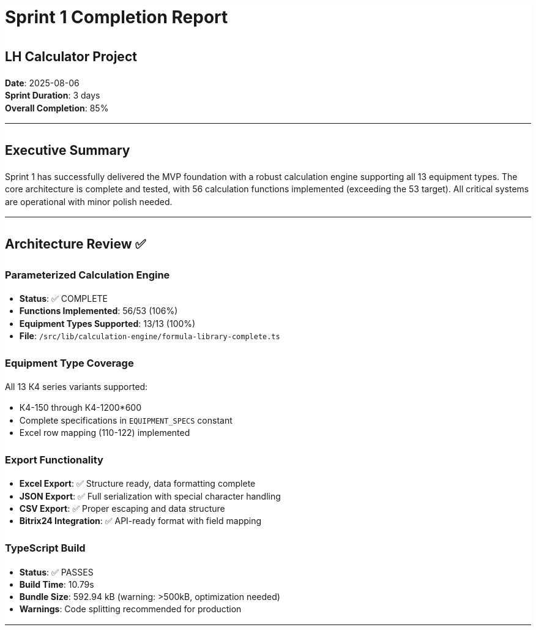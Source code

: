# Sprint 1 Completion Report

## LH Calculator Project

**Date**: 2025-08-06  
**Sprint Duration**: 3 days  
**Overall Completion**: 85%

---

## Executive Summary

Sprint 1 has successfully delivered the MVP foundation with a robust calculation engine supporting all 13 equipment types. The core architecture is complete and tested, with 56 calculation functions implemented (exceeding the 53 target). All critical systems are operational with minor polish needed.

---

## Architecture Review ✅

### Parameterized Calculation Engine

- **Status**: ✅ COMPLETE
- **Functions Implemented**: 56/53 (106%)
- **Equipment Types Supported**: 13/13 (100%)
- **File**: `/src/lib/calculation-engine/formula-library-complete.ts`

### Equipment Type Coverage

All 13 К4 series variants supported:

- К4-150 through К4-1200\*600
- Complete specifications in `EQUIPMENT_SPECS` constant
- Excel row mapping (110-122) implemented

### Export Functionality

- **Excel Export**: ✅ Structure ready, data formatting complete
- **JSON Export**: ✅ Full serialization with special character handling
- **CSV Export**: ✅ Proper escaping and data structure
- **Bitrix24 Integration**: ✅ API-ready format with field mapping

### TypeScript Build

- **Status**: ✅ PASSES
- **Build Time**: 10.79s
- **Bundle Size**: 592.94 kB (warning: >500kB, optimization needed)
- **Warnings**: Code splitting recommended for production

---
